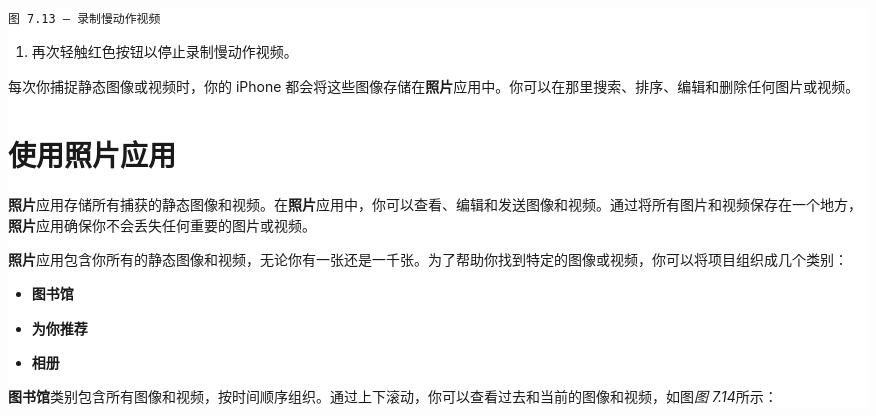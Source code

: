     图 7.13 – 录制慢动作视频

1.  再次轻触红色按钮以停止录制慢动作视频。

每次你捕捉静态图像或视频时，你的 iPhone 都会将这些图像存储在**照片**应用中。你可以在那里搜索、排序、编辑和删除任何图片或视频。

# 使用**照片**应用

**照片**应用存储所有捕获的静态图像和视频。在**照片**应用中，你可以查看、编辑和发送图像和视频。通过将所有图片和视频保存在一个地方，**照片**应用确保你不会丢失任何重要的图片或视频。

**照片**应用包含你所有的静态图像和视频，无论你有一张还是一千张。为了帮助你找到特定的图像或视频，你可以将项目组织成几个类别：

+   **图书馆**

+   **为你推荐**

+   **相册**

**图书馆**类别包含所有图像和视频，按时间顺序组织。通过上下滚动，你可以查看过去和当前的图像和视频，如图*图 7.14*所示：
